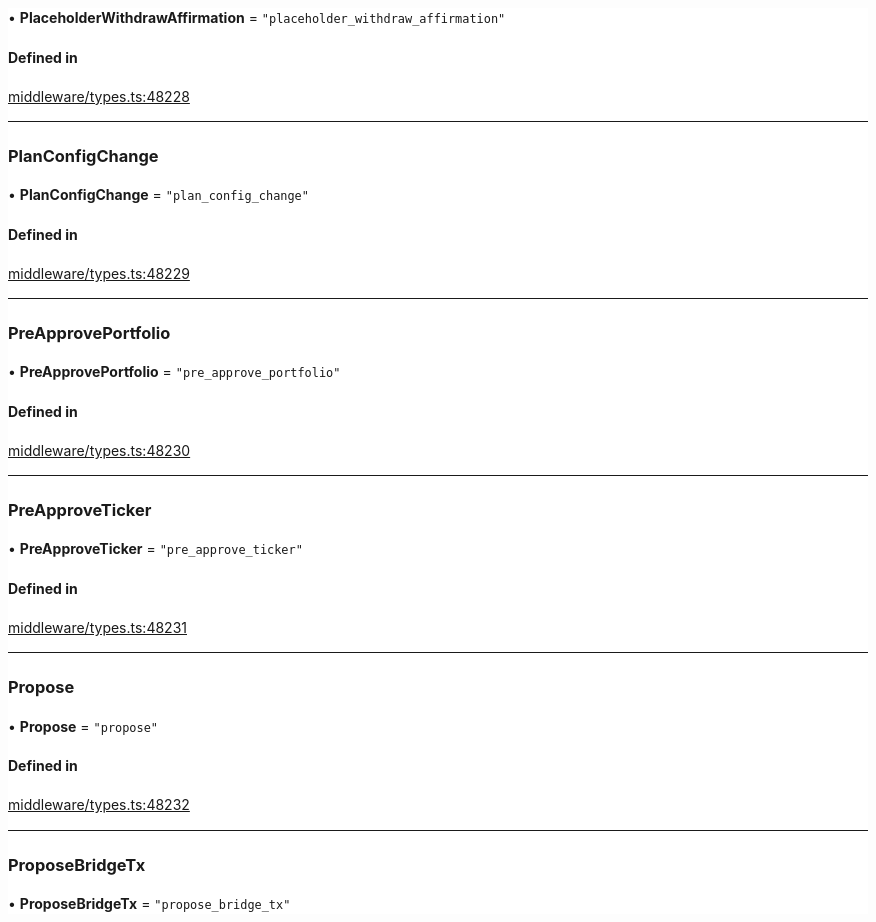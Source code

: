 • **PlaceholderWithdrawAffirmation** = ``"placeholder_withdraw_affirmation"``

#### Defined in

[middleware/types.ts:48228](https://github.com/PolymeshAssociation/polymesh-sdk/blob/daafaa68f/src/middleware/types.ts#L48228)

___

### PlanConfigChange

• **PlanConfigChange** = ``"plan_config_change"``

#### Defined in

[middleware/types.ts:48229](https://github.com/PolymeshAssociation/polymesh-sdk/blob/daafaa68f/src/middleware/types.ts#L48229)

___

### PreApprovePortfolio

• **PreApprovePortfolio** = ``"pre_approve_portfolio"``

#### Defined in

[middleware/types.ts:48230](https://github.com/PolymeshAssociation/polymesh-sdk/blob/daafaa68f/src/middleware/types.ts#L48230)

___

### PreApproveTicker

• **PreApproveTicker** = ``"pre_approve_ticker"``

#### Defined in

[middleware/types.ts:48231](https://github.com/PolymeshAssociation/polymesh-sdk/blob/daafaa68f/src/middleware/types.ts#L48231)

___

### Propose

• **Propose** = ``"propose"``

#### Defined in

[middleware/types.ts:48232](https://github.com/PolymeshAssociation/polymesh-sdk/blob/daafaa68f/src/middleware/types.ts#L48232)

___

### ProposeBridgeTx

• **ProposeBridgeTx** = ``"propose_bridge_tx"``
